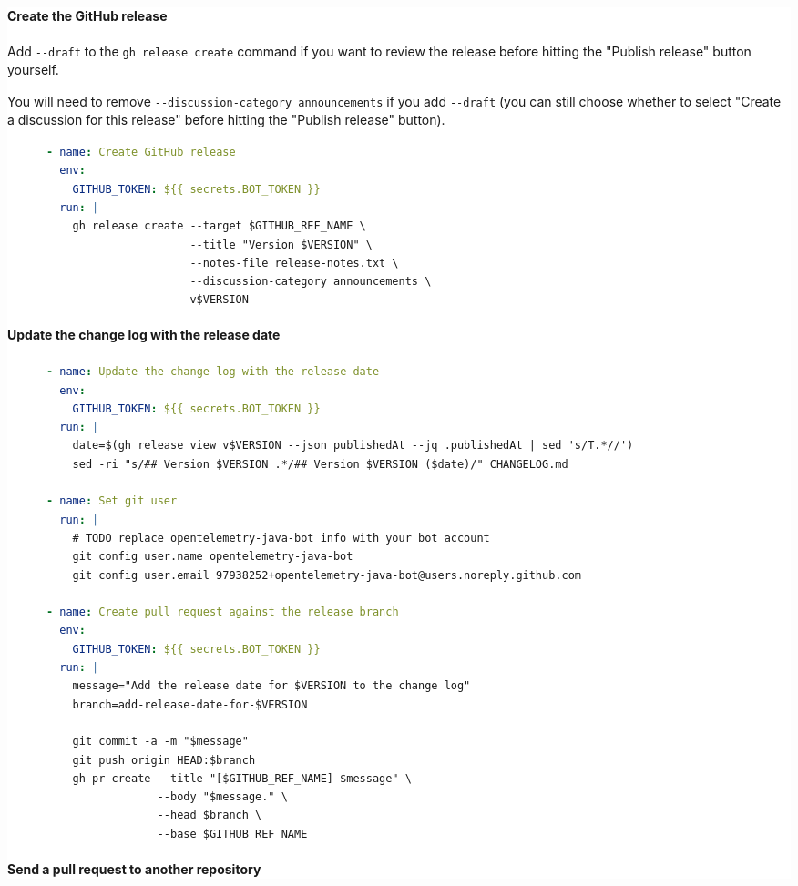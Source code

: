 #### Create the GitHub release

Add `--draft` to the `gh release create` command if you want to review the release before hitting
the "Publish release" button yourself.

You will need to remove `--discussion-category announcements` if you add `--draft`
(you can still choose whether to select "Create a discussion for this release" before
hitting the "Publish release" button).

```yaml
      - name: Create GitHub release
        env:
          GITHUB_TOKEN: ${{ secrets.BOT_TOKEN }}
        run: |
          gh release create --target $GITHUB_REF_NAME \
                            --title "Version $VERSION" \
                            --notes-file release-notes.txt \
                            --discussion-category announcements \
                            v$VERSION
```

#### Update the change log with the release date

```yaml
      - name: Update the change log with the release date
        env:
          GITHUB_TOKEN: ${{ secrets.BOT_TOKEN }}
        run: |
          date=$(gh release view v$VERSION --json publishedAt --jq .publishedAt | sed 's/T.*//')
          sed -ri "s/## Version $VERSION .*/## Version $VERSION ($date)/" CHANGELOG.md

      - name: Set git user
        run: |
          # TODO replace opentelemetry-java-bot info with your bot account
          git config user.name opentelemetry-java-bot
          git config user.email 97938252+opentelemetry-java-bot@users.noreply.github.com

      - name: Create pull request against the release branch
        env:
          GITHUB_TOKEN: ${{ secrets.BOT_TOKEN }}
        run: |
          message="Add the release date for $VERSION to the change log"
          branch=add-release-date-for-$VERSION

          git commit -a -m "$message"
          git push origin HEAD:$branch
          gh pr create --title "[$GITHUB_REF_NAME] $message" \
                       --body "$message." \
                       --head $branch \
                       --base $GITHUB_REF_NAME
```

#### Send a pull request to another repository


[additional permissions]: https://docs.github.com/en/organizations/managing-access-to-your-organizations-repositories/repository-roles-for-an-organization#permissions-for-each-role
[component_owners.yml]: ../.github/component_owners.yml
[Personal Access Token]: https://docs.github.com/en/authentication/keeping-your-account-and-data-secure/creating-a-personal-access-token
[Personal Access Token]: https://docs.github.com/en/authentication/keeping-your-account-and-data-secure/creating-a-personal-access-token